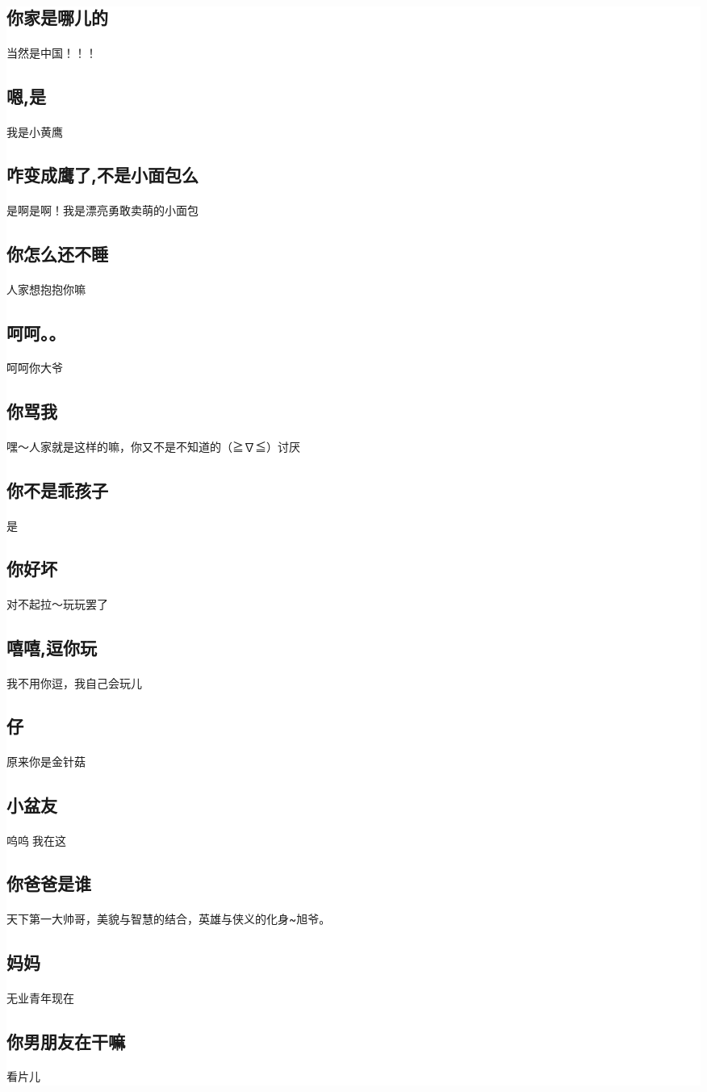 ## 你家是哪儿的
当然是中国！！！

## 嗯,是
我是小黄鹰

## 咋变成鹰了,不是小面包么
是啊是啊！我是漂亮勇敢卖萌的小面包

## 你怎么还不睡
人家想抱抱你嘛

## 呵呵。。
呵呵你大爷

## 你骂我
嘿〜人家就是这样的嘛，你又不是不知道的（≧∇≦）讨厌

## 你不是乖孩子
是

## 你好坏
对不起拉〜玩玩罢了

## 嘻嘻,逗你玩
我不用你逗，我自己会玩儿

## 仔
原来你是金针菇

## 小盆友
呜呜  我在这

## 你爸爸是谁
天下第一大帅哥，美貌与智慧的结合，英雄与侠义的化身~旭爷。

## 妈妈
无业青年现在

## 你男朋友在干嘛
看片儿
